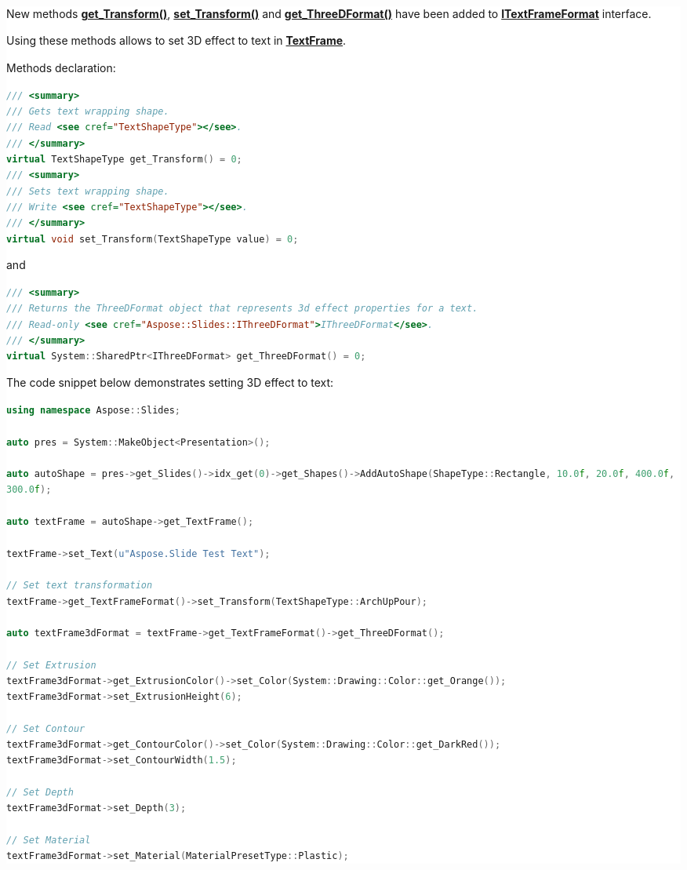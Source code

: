 New methods [**get_Transform()**](https://reference.aspose.com/slides/cpp/class/aspose.slides.i_text_frame_format#ac10b78baabde6bb6dda338d9e78c1f08), [**set_Transform()**](https://reference.aspose.com/slides/cpp/class/aspose.slides.i_text_frame_format#a73fd50defc5acec7e314c8ed70450fb8) and [**get_ThreeDFormat()**](https://reference.aspose.com/slides/cpp/class/aspose.slides.i_text_frame_format#a5e681109403c2e57aa76a500fe508b30) have been added to [**ITextFrameFormat**](https://reference.aspose.com/slides/cpp/class/aspose.slides.i_text_frame_format) interface.

Using these methods allows to set 3D effect to text in [**TextFrame**](https://reference.aspose.com/slides/cpp/class/aspose.slides.text_frame).

Methods declaration:

```cpp
/// <summary>
/// Gets text wrapping shape.
/// Read <see cref="TextShapeType"></see>.
/// </summary>
virtual TextShapeType get_Transform() = 0;
/// <summary>
/// Sets text wrapping shape.
/// Write <see cref="TextShapeType"></see>.
/// </summary>
virtual void set_Transform(TextShapeType value) = 0;
```

and

``` cpp
/// <summary>
/// Returns the ThreeDFormat object that represents 3d effect properties for a text.
/// Read-only <see cref="Aspose::Slides::IThreeDFormat">IThreeDFormat</see>.
/// </summary>
virtual System::SharedPtr<IThreeDFormat> get_ThreeDFormat() = 0;
```

The code snippet below demonstrates setting 3D effect to text:

```cpp
using namespace Aspose::Slides;

auto pres = System::MakeObject<Presentation>();

auto autoShape = pres->get_Slides()->idx_get(0)->get_Shapes()->AddAutoShape(ShapeType::Rectangle, 10.0f, 20.0f, 400.0f, 300.0f);

auto textFrame = autoShape->get_TextFrame();

textFrame->set_Text(u"Aspose.Slide Test Text");

// Set text transformation
textFrame->get_TextFrameFormat()->set_Transform(TextShapeType::ArchUpPour);

auto textFrame3dFormat = textFrame->get_TextFrameFormat()->get_ThreeDFormat();

// Set Extrusion
textFrame3dFormat->get_ExtrusionColor()->set_Color(System::Drawing::Color::get_Orange());
textFrame3dFormat->set_ExtrusionHeight(6);

// Set Contour
textFrame3dFormat->get_ContourColor()->set_Color(System::Drawing::Color::get_DarkRed());
textFrame3dFormat->set_ContourWidth(1.5);

// Set Depth
textFrame3dFormat->set_Depth(3);

// Set Material
textFrame3dFormat->set_Material(MaterialPresetType::Plastic);

```